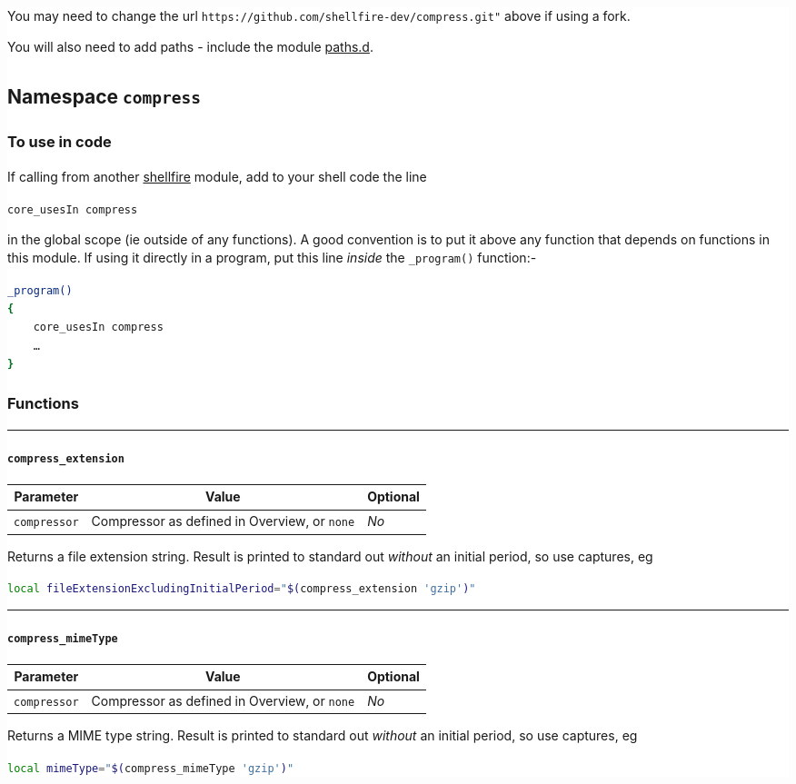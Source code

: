 You may need to change the url `https://github.com/shellfire-dev/compress.git"` above if using a fork.

You will also need to add paths - include the module [paths.d].


## Namespace `compress`

### To use in code

If calling from another [shellfire] module, add to your shell code the line
```bash
core_usesIn compress
```
in the global scope (ie outside of any functions). A good convention is to put it above any function that depends on functions in this module. If using it directly in a program, put this line _inside_ the `_program()` function:-

```bash
_program()
{
	core_usesIn compress
	…
}
```

### Functions

***
#### `compress_extension`
|Parameter|Value|Optional|
|---------|-----|--------|
|`compressor`|Compressor as defined in Overview, or `none`|_No_|

Returns a file extension string. Result is printed to standard out _without_ an initial period, so use captures, eg

```bash
local fileExtensionExcludingInitialPeriod="$(compress_extension 'gzip')"
```

***
#### `compress_mimeType`
|Parameter|Value|Optional|
|---------|-----|--------|
|`compressor`|Compressor as defined in Overview, or `none`|_No_|

Returns a MIME type string. Result is printed to standard out _without_ an initial period, so use captures, eg

```bash
local mimeType="$(compress_mimeType 'gzip')"
```


[swaddle]: https://github.com/raphaelcohn/swaddle "Swaddle homepage"
[shellfire]: https://github.com/shellfire-dev "shellfire homepage"
[core]: https://github.com/shellfire-dev/core "shellfire core module homepage"
[paths.d]: https://github.com/shellfire-dev/paths.d "paths.d shellfire module homepage"